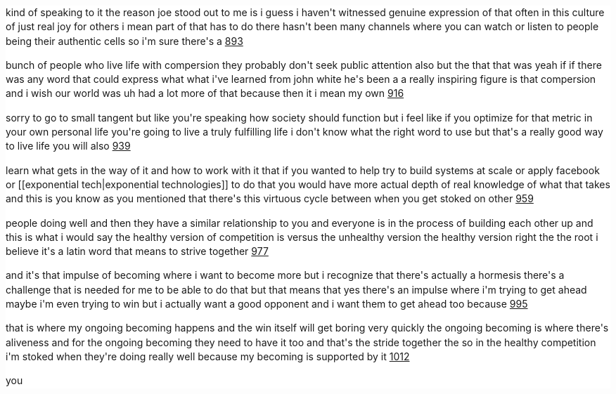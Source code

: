 kind of speaking to it the reason joe stood out to me is i guess i haven't witnessed genuine expression of that often in this culture of just real joy for others i mean part of that has to do there hasn't been many channels where you can watch or listen to people being their authentic cells so i'm sure there's a [893](https://www.youtube.com/watch?v=_Oflv3u0HEA&t=893.04s)

bunch of people who live life with compersion they probably don't seek public attention also but the that that was yeah if if there was any word that could express what what i've learned from john white he's been a a really inspiring figure is that compersion and i wish our world was uh had a lot more of that because then it i mean my own [916](https://www.youtube.com/watch?v=_Oflv3u0HEA&t=916.24s)

sorry to go to small tangent but like you're speaking how society should function but i feel like if you optimize for that metric in your own personal life you're going to live a truly fulfilling life i don't know what the right word to use but that's a really good way to live life you will also [939](https://www.youtube.com/watch?v=_Oflv3u0HEA&t=939.12s)

learn what gets in the way of it and how to work with it that if you wanted to help try to build systems at scale or apply facebook or [[exponential tech|exponential technologies]] to do that you would have more actual depth of real knowledge of what that takes and this is you know as you mentioned that there's this virtuous cycle between when you get stoked on other [959](https://www.youtube.com/watch?v=_Oflv3u0HEA&t=959.519s)

people doing well and then they have a similar relationship to you and everyone is in the process of building each other up and this is what i would say the healthy version of competition is versus the unhealthy version the healthy version right the the root i believe it's a latin word that means to strive together [977](https://www.youtube.com/watch?v=_Oflv3u0HEA&t=977.68s)

and it's that impulse of becoming where i want to become more but i recognize that there's actually a hormesis there's a challenge that is needed for me to be able to do that but that means that yes there's an impulse where i'm trying to get ahead maybe i'm even trying to win but i actually want a good opponent and i want them to get ahead too because [995](https://www.youtube.com/watch?v=_Oflv3u0HEA&t=995.44s)

that is where my ongoing becoming happens and the win itself will get boring very quickly the ongoing becoming is where there's aliveness and for the ongoing becoming they need to have it too and that's the stride together the so in the healthy competition i'm stoked when they're doing really well because my becoming is supported by it [1012](https://www.youtube.com/watch?v=_Oflv3u0HEA&t=1012.0s)

you
